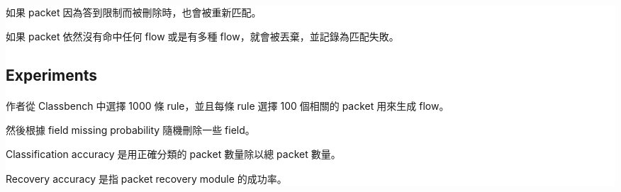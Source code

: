 如果 packet 因為答到限制而被刪除時，也會被重新匹配。

如果 packet 依然沒有命中任何 flow 或是有多種 flow，就會被丟棄，並記錄為匹配失敗。

## Experiments

作者從 Classbench 中選擇 1000 條 rule，並且每條 rule 選擇 100 個相關的 packet 用來生成 flow。

然後根據 field missing probability 隨機刪除一些 field。

Classification accuracy 是用正確分類的 packet 數量除以總 packet 數量。

Recovery accuracy 是指 packet recovery module 的成功率。
